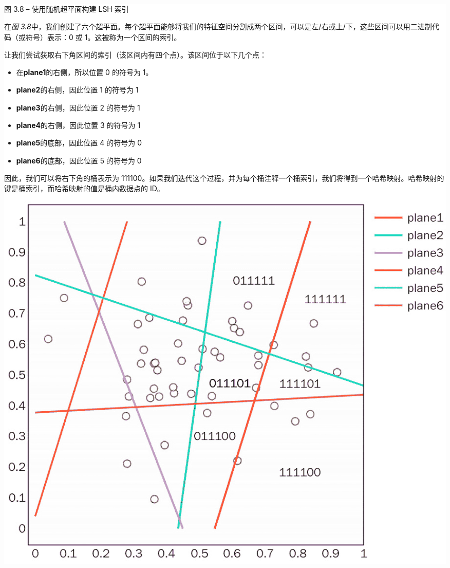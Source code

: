 图 3.8 – 使用随机超平面构建 LSH 索引

在*图 3.8*中，我们创建了六个超平面。每个超平面能够将我们的特征空间分割成两个区间，可以是左/右或上/下，这些区间可以用二进制代码（或符号）表示：0 或 1。这被称为一个区间的索引。

让我们尝试获取右下角区间的索引（该区间内有四个点）。该区间位于以下几个点：

+   在**plane1**的右侧，所以位置 0 的符号为 1。

+   **plane2**的右侧，因此位置 1 的符号为 1  

+   **plane3**的右侧，因此位置 2 的符号为 1  

+   **plane4**的右侧，因此位置 3 的符号为 1  

+   **plane5**的底部，因此位置 4 的符号为 0  

+   **plane6**的底部，因此位置 5 的符号为 0  

因此，我们可以将右下角的桶表示为 111100。如果我们迭代这个过程，并为每个桶注释一个桶索引，我们将得到一个哈希映射。哈希映射的键是桶索引，而哈希映射的值是桶内数据点的 ID。  

![图 3.9 – 带桶索引的 LSH 索引构建](img/Figure_3.9_B17488.jpg)  
